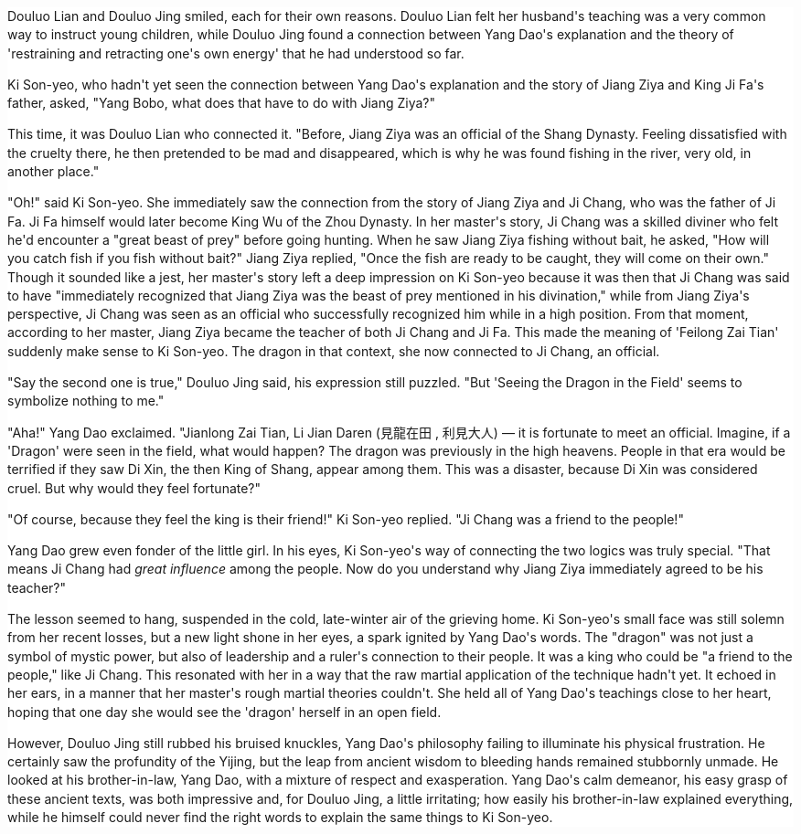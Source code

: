 [^shang-jiu-yue]: Shang Jiu Yue (上九曰), "Nine at the top".

Douluo Lian and Douluo Jing smiled, each for their own reasons. Douluo Lian felt her husband's teaching was a very common way to instruct young children, while Douluo Jing found a connection between Yang Dao's explanation and the theory of 'restraining and retracting one's own energy' that he had understood so far.

Ki Son-yeo, who hadn't yet seen the connection between Yang Dao's explanation and the story of Jiang Ziya and King Ji Fa's father, asked, "Yang Bobo, what does that have to do with Jiang Ziya?"

This time, it was Douluo Lian who connected it. "Before, Jiang Ziya was an official of the Shang Dynasty. Feeling dissatisfied with the cruelty there, he then pretended to be mad and disappeared, which is why he was found fishing in the river, very old, in another place."

[^kanglong-you-hui]: Kanglong You Hui (亢龍有悔), "The Proud Dragon Remorsed".

"Oh!" said Ki Son-yeo. She immediately saw the connection from the story of Jiang Ziya and Ji Chang, who was the father of Ji Fa. Ji Fa himself would later become King Wu of the Zhou Dynasty. In her master's story, Ji Chang was a skilled diviner who felt he'd encounter a "great beast of prey" before going hunting. When he saw Jiang Ziya fishing without bait, he asked, "How will you catch fish if you fish without bait?" Jiang Ziya replied, "Once the fish are ready to be caught, they will come on their own." Though it sounded like a jest, her master's story left a deep impression on Ki Son-yeo because it was then that Ji Chang was said to have "immediately recognized that Jiang Ziya was the beast of prey mentioned in his divination," while from Jiang Ziya's perspective, Ji Chang was seen as an official who successfully recognized him while in a high position. From that moment, according to her master, Jiang Ziya became the teacher of both Ji Chang and Ji Fa. This made the meaning of 'Feilong Zai Tian' suddenly make sense to Ki Son-yeo. The dragon in that context, she now connected to Ji Chang, an official.

"Say the second one is true," Douluo Jing said, his expression still puzzled. "But 'Seeing the Dragon in the Field' seems to symbolize nothing to me."

"Aha!" Yang Dao exclaimed. "Jianlong Zai Tian, Li Jian Daren (見龍在田 , 利見大人) — it is fortunate to meet an official. Imagine, if a 'Dragon' were seen in the field, what would happen? The dragon was previously in the high heavens. People in that era would be terrified if they saw Di Xin, the then King of Shang, appear among them. This was a disaster, because Di Xin was considered cruel. But why would they feel fortunate?"

"Of course, because they feel the king is their friend!" Ki Son-yeo replied. "Ji Chang was a friend to the people!"

Yang Dao grew even fonder of the little girl. In his eyes, Ki Son-yeo's way of connecting the two logics was truly special. "That means Ji Chang had *great influence* among the people. Now do you understand why Jiang Ziya immediately agreed to be his teacher?"

The lesson seemed to hang, suspended in the cold, late-winter air of the grieving home. Ki Son-yeo's small face was still solemn from her recent losses, but a new light shone in her eyes, a spark ignited by Yang Dao's words. The "dragon" was not just a symbol of mystic power, but also of leadership and a ruler's connection to their people. It was a king who could be "a friend to the people," like Ji Chang. This resonated with her in a way that the raw martial application of the technique hadn't yet. It echoed in her ears, in a manner that her master's rough martial theories couldn't. She held all of Yang Dao's teachings close to her heart, hoping that one day she would see the 'dragon' herself in an open field.

However, Douluo Jing still rubbed his bruised knuckles, Yang Dao's philosophy failing to illuminate his physical frustration. He certainly saw the profundity of the Yijing, but the leap from ancient wisdom to bleeding hands remained stubbornly unmade. He looked at his brother-in-law, Yang Dao, with a mixture of respect and exasperation. Yang Dao's calm demeanor, his easy grasp of these ancient texts, was both impressive and, for Douluo Jing, a little irritating; how easily his brother-in-law explained everything, while he himself could never find the right words to explain the same things to Ki Son-yeo.


[^hyeongnim]: Hyeongnim (형님) or "Gege", "Elder Brother".
[^yijing]: Yijing (易經), "Kitab Perubahan". Kumpulan tulisan dari Dinasti Zhou.
[^qian-qiu-lei-pao]: Qian Qiu Lei Pao (千球雷砲), 'thousand-ball thunder cannons'.